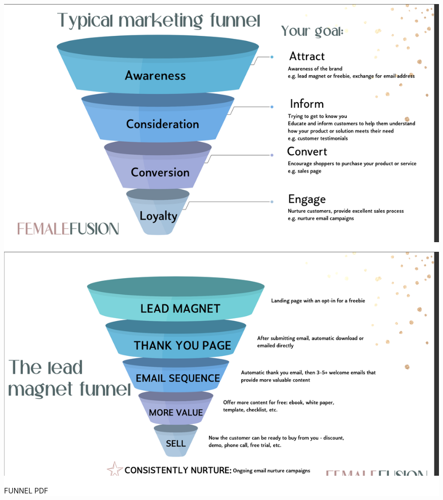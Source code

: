 ![Screenshot 2025-01-24 at 09.20.01.png](02%20Lead%20Magnets%2017ed642a7f71805aa9e0cce12808b4c9/Screenshot_2025-01-24_at_09.20.01.png)

![Screenshot 2025-01-24 at 09.19.51.png](02%20Lead%20Magnets%2017ed642a7f71805aa9e0cce12808b4c9/Screenshot_2025-01-24_at_09.19.51.png)

FUNNEL PDF
